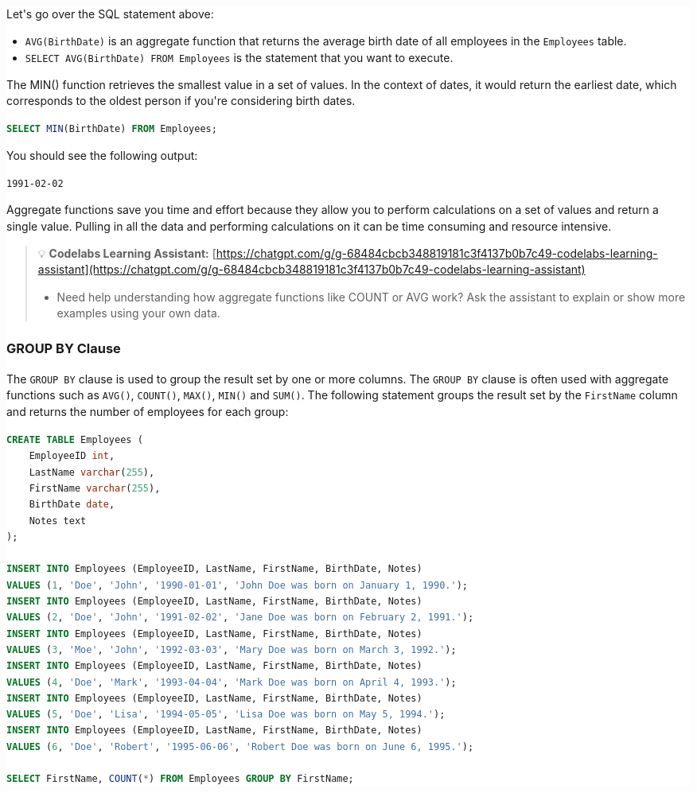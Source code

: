 Let's go over the SQL statement above:

-   `AVG(BirthDate)` is an aggregate function that returns the average birth date of all employees in the `Employees` table.
-   `SELECT AVG(BirthDate) FROM Employees` is the statement that you want to execute.

The MIN() function retrieves the smallest value in a set of values. In the context of dates, it would return the earliest date, which corresponds to the oldest person if you're considering birth dates.

```sql
SELECT MIN(BirthDate) FROM Employees;
```

You should see the following output:

```
1991-02-02
```

Aggregate functions save you time and effort because they allow you to perform calculations on a set of values and return a single value. Pulling in all the data and performing calculations on it can be time consuming and resource intensive. 

> 💡 **Codelabs Learning Assistant:** [https://chatgpt.com/g/g-68484cbcb348819181c3f4137b0b7c49-codelabs-learning-assistant](https://chatgpt.com/g/g-68484cbcb348819181c3f4137b0b7c49-codelabs-learning-assistant)
> - Need help understanding how aggregate functions like COUNT or AVG work? Ask the assistant to explain or show more examples using your own data.

### GROUP BY Clause

The `GROUP BY` clause is used to group the result set by one or more columns. The `GROUP BY` clause is often used with aggregate functions such as `AVG()`, `COUNT()`, `MAX()`, `MIN()` and `SUM()`. The following statement groups the result set by the `FirstName` column and returns the number of employees for each group:

```sql
CREATE TABLE Employees (
    EmployeeID int,
    LastName varchar(255),
    FirstName varchar(255),
    BirthDate date,
    Notes text
);

INSERT INTO Employees (EmployeeID, LastName, FirstName, BirthDate, Notes)
VALUES (1, 'Doe', 'John', '1990-01-01', 'John Doe was born on January 1, 1990.');
INSERT INTO Employees (EmployeeID, LastName, FirstName, BirthDate, Notes)
VALUES (2, 'Doe', 'John', '1991-02-02', 'Jane Doe was born on February 2, 1991.');
INSERT INTO Employees (EmployeeID, LastName, FirstName, BirthDate, Notes)
VALUES (3, 'Moe', 'John', '1992-03-03', 'Mary Doe was born on March 3, 1992.');
INSERT INTO Employees (EmployeeID, LastName, FirstName, BirthDate, Notes)
VALUES (4, 'Doe', 'Mark', '1993-04-04', 'Mark Doe was born on April 4, 1993.');
INSERT INTO Employees (EmployeeID, LastName, FirstName, BirthDate, Notes)
VALUES (5, 'Doe', 'Lisa', '1994-05-05', 'Lisa Doe was born on May 5, 1994.');
INSERT INTO Employees (EmployeeID, LastName, FirstName, BirthDate, Notes)
VALUES (6, 'Doe', 'Robert', '1995-06-06', 'Robert Doe was born on June 6, 1995.');

SELECT FirstName, COUNT(*) FROM Employees GROUP BY FirstName;
```
